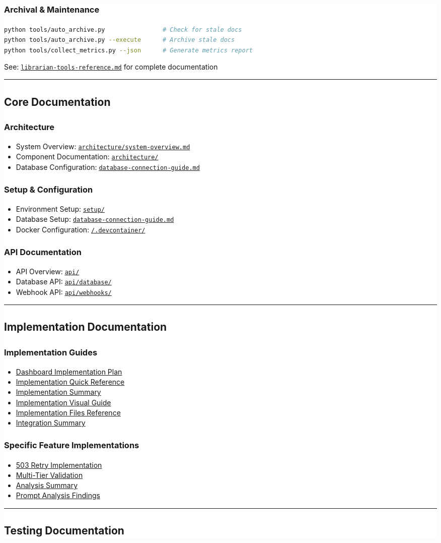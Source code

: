 ### Archival & Maintenance
```bash
python tools/auto_archive.py                # Check for stale docs
python tools/auto_archive.py --execute      # Archive stale docs
python tools/collect_metrics.py --json      # Generate metrics report
```

See: [`librarian-tools-reference.md`](librarian-tools-reference.md) for complete documentation

---

## Core Documentation

### Architecture
- System Overview: [`architecture/system-overview.md`](architecture/system-overview.md)
- Component Documentation: [`architecture/`](architecture/)
- Database Configuration: [`database-connection-guide.md`](database-connection-guide.md)

### Setup & Configuration
- Environment Setup: [`setup/`](setup/)
- Database Setup: [`database-connection-guide.md`](database-connection-guide.md)
- Docker Configuration: [`/.devcontainer/`](../.devcontainer/)

### API Documentation
- API Overview: [`api/`](api/)
- Database API: [`api/database/`](api/database/)
- Webhook API: [`api/webhooks/`](api/webhooks/)

---

## Implementation Documentation

### Implementation Guides
- [Dashboard Implementation Plan](implementation/DASHBOARD_IMPLEMENTATION_PLAN.md)
- [Implementation Quick Reference](implementation/IMPLEMENTATION_QUICK_REFERENCE.md)
- [Implementation Summary](implementation/IMPLEMENTATION_SUMMARY.md)
- [Implementation Visual Guide](implementation/IMPLEMENTATION_VISUAL_GUIDE.md)
- [Implementation Files Reference](implementation/IMPLEMENTATION-FILES.md)
- [Integration Summary](implementation/INTEGRATION-SUMMARY.md)

### Specific Feature Implementations
- [503 Retry Implementation](implementation/503_RETRY_IMPLEMENTATION.md)
- [Multi-Tier Validation](implementation/MULTI_TIER_VALIDATION_IMPLEMENTATION.md)
- [Analysis Summary](implementation/ANALYSIS_SUMMARY.md)
- [Prompt Analysis Findings](implementation/PROMPT_ANALYSIS_FINDINGS.md)

---

## Testing Documentation
